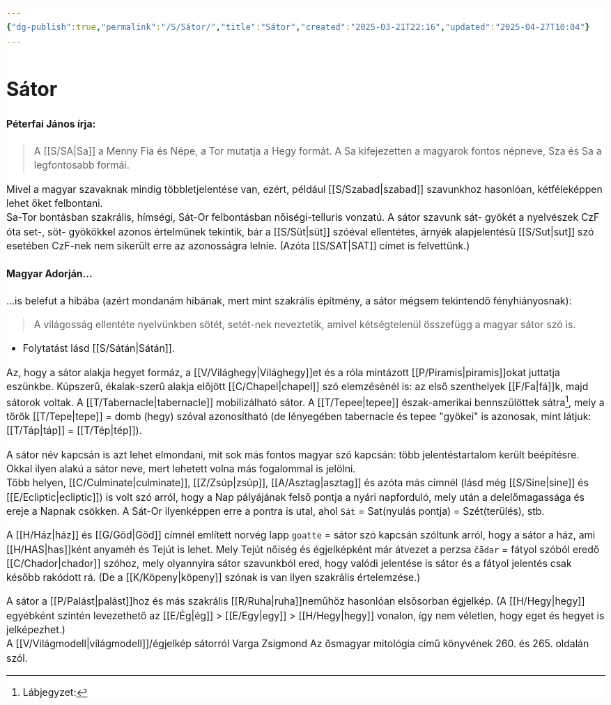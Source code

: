 ```yaml
---
{"dg-publish":true,"permalink":"/S/Sátor/","title":"Sátor","created":"2025-03-21T22:16","updated":"2025-04-27T10:04"}
---
```



# Sátor

#### Péterfai János írja:

> A [[S/SA\|Sa]] a Menny Fia és Népe, a Tor mutatja a Hegy formát. A Sa kifejezetten a magyarok fontos népneve, Sza és Sa a legfontosabb formái.  

Mivel a magyar szavaknak mindig többletjelentése van, ezért, például [[S/Szabad\|szabad]] szavunkhoz hasonlóan, kétféleképpen lehet őket felbontani.  
Sa-Tor bontásban szakrális, hímségi, Sát-Or felbontásban nőiségi-telluris vonzatú. A sátor szavunk sát- gyökét a nyelvészek CzF óta set-, söt- gyökökkel azonos értelműnek tekintik, bár a [[S/Süt\|süt]] szóéval ellentétes, árnyék alapjelentésű [[S/Sut\|sut]] szó esetében CzF-nek nem sikerült erre az azonosságra lelnie. (Azóta [[S/SAT\|SAT]] címet is felvettünk.)  

#### Magyar Adorján...

...is belefut a hibába (azért mondanám hibának, mert mint szakrális építmény, a sátor mégsem tekintendő fényhiányosnak):  
> A világosság ellentéte nyelvünkben sötét, setét-nek neveztetik, amivel kétségtelenül összefügg a magyar sátor szó is.  
- Folytatást lásd [[S/Sátán\|Sátán]].

Az, hogy a sátor alakja hegyet formáz, a [[V/Világhegy\|Világhegy]]et és a róla mintázott [[P/Piramis\|piramis]]okat juttatja eszünkbe. Kúpszerű, ékalak-szerű alakja előjött [[C/Chapel\|chapel]] szó elemzésénél is: az első szenthelyek [[F/Fa\|fá]]k, majd sátorok voltak. A [[T/Tabernacle\|tabernacle]] mobilizálható sátor. A [[T/Tepee\|tepee]] észak-amerikai bennszülöttek sátra[^1], mely a török [[T/Tepe\|tepe]] = domb (hegy) szóval azonosítható (de lényegében tabernacle és tepee "gyökei" is azonosak, mint látjuk: [[T/Táp\|táp]] = [[T/Tép\|tép]]).  

A sátor név kapcsán is azt lehet elmondani, mit sok más fontos magyar szó kapcsán: több jelentéstartalom került beépítésre. Okkal ilyen alakú a sátor neve, mert lehetett volna más fogalommal is jelölni.  
Több helyen, [[C/Culminate\|culminate]], [[Z/Zsúp\|zsúp]], [[A/Asztag\|asztag]] és azóta más címnél (lásd még [[S/Sine\|sine]] és [[E/Ecliptic\|ecliptic]]) is volt szó arról, hogy a Nap pályájának felső pontja a nyári napforduló, mely után a delelőmagassága és ereje a Napnak csökken. A Sát-Or ilyenképpen erre a pontra is utal, ahol `Sát` = Sat(nyulás pontja) = Szét(terülés), stb.  

A [[H/Ház\|ház]] és [[G/Göd\|Göd]] címnél említett norvég lapp `goatte` = sátor szó kapcsán szóltunk arról, hogy a sátor a ház, ami [[H/HAS\|has]]ként anyaméh és Tejút is lehet. Mely Tejút nőiség és égjelképként már átvezet a perzsa `čādar` = fátyol szóból eredő [[C/Chador\|chador]] szóhoz, mely olyannyira sátor szavunkból ered, hogy valódi jelentése is sátor és a fátyol jelentés csak később rakódott rá. (De a [[K/Köpeny\|köpeny]] szónak is van ilyen szakrális értelemzése.)  

A sátor a [[P/Palást\|palást]]hoz és más szakrális [[R/Ruha\|ruha]]neműhöz hasonlóan elsősorban égjelkép. (A [[H/Hegy\|hegy]] egyébként szintén levezethető az [[E/Ég\|ég]] > [[E/Egy\|egy]] > [[H/Hegy\|hegy]] vonalon, így nem véletlen, hogy eget és hegyet is jelképezhet.)  
A [[V/Világmodell\|világmodell]]/égjelkép sátorról Varga Zsigmond Az ősmagyar mitológia című könyvének 260. és 265. oldalán szól.  


[^1]: Lábjegyzet:  